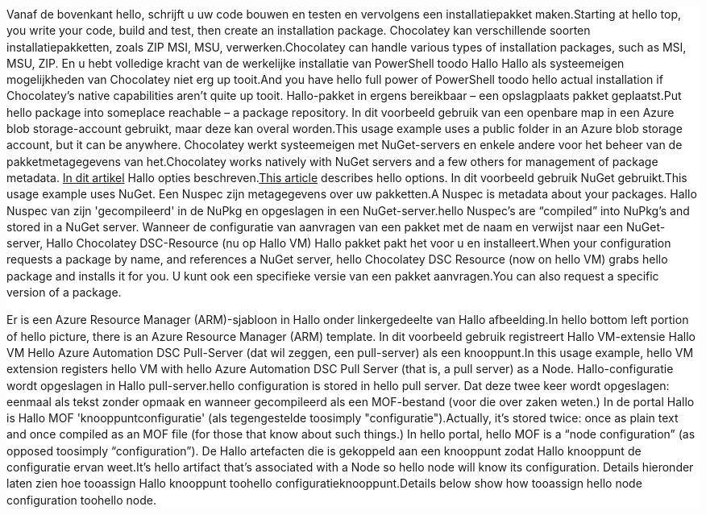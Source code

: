 <span data-ttu-id="7e59f-140">Vanaf de bovenkant hello, schrijft u uw code bouwen en testen en vervolgens een installatiepakket maken.</span><span class="sxs-lookup"><span data-stu-id="7e59f-140">Starting at hello top, you write your code, build and test, then create an installation package.</span></span>  <span data-ttu-id="7e59f-141">Chocolatey kan verschillende soorten installatiepakketten, zoals ZIP MSI, MSU, verwerken.</span><span class="sxs-lookup"><span data-stu-id="7e59f-141">Chocolatey can handle various types of installation packages, such as MSI, MSU, ZIP.</span></span>  <span data-ttu-id="7e59f-142">En u hebt volledige kracht van de werkelijke installatie van PowerShell toodo Hallo Hallo als systeemeigen mogelijkheden van Chocolatey niet erg up tooit.</span><span class="sxs-lookup"><span data-stu-id="7e59f-142">And you have hello full power of PowerShell toodo hello actual installation if Chocolatey’s native capabilities aren’t quite up tooit.</span></span>  <span data-ttu-id="7e59f-143">Hallo-pakket in ergens bereikbaar – een opslagplaats pakket geplaatst.</span><span class="sxs-lookup"><span data-stu-id="7e59f-143">Put hello package into someplace reachable – a package repository.</span></span>  <span data-ttu-id="7e59f-144">In dit voorbeeld gebruik van een openbare map in een Azure blob storage-account gebruikt, maar deze kan overal worden.</span><span class="sxs-lookup"><span data-stu-id="7e59f-144">This usage example uses a public folder in an Azure blob storage account, but it can be anywhere.</span></span>  <span data-ttu-id="7e59f-145">Chocolatey werkt systeemeigen met NuGet-servers en enkele andere voor het beheer van de pakketmetagegevens van het.</span><span class="sxs-lookup"><span data-stu-id="7e59f-145">Chocolatey works natively with NuGet servers and a few others for management of package metadata.</span></span>  <span data-ttu-id="7e59f-146">[In dit artikel](https://github.com/chocolatey/choco/wiki/How-To-Host-Feed) Hallo opties beschreven.</span><span class="sxs-lookup"><span data-stu-id="7e59f-146">[This article](https://github.com/chocolatey/choco/wiki/How-To-Host-Feed) describes hello options.</span></span>  <span data-ttu-id="7e59f-147">In dit voorbeeld gebruik NuGet gebruikt.</span><span class="sxs-lookup"><span data-stu-id="7e59f-147">This usage example uses NuGet.</span></span>  <span data-ttu-id="7e59f-148">Een Nuspec zijn metagegevens over uw pakketten.</span><span class="sxs-lookup"><span data-stu-id="7e59f-148">A Nuspec is metadata about your packages.</span></span>  <span data-ttu-id="7e59f-149">Hallo Nuspec van zijn 'gecompileerd' in de NuPkg en opgeslagen in een NuGet-server.</span><span class="sxs-lookup"><span data-stu-id="7e59f-149">hello Nuspec’s are “compiled” into NuPkg’s and stored in a NuGet server.</span></span>  <span data-ttu-id="7e59f-150">Wanneer de configuratie van aanvragen van een pakket met de naam en verwijst naar een NuGet-server, Hallo Chocolatey DSC-Resource (nu op Hallo VM) Hallo pakket pakt het voor u en installeert.</span><span class="sxs-lookup"><span data-stu-id="7e59f-150">When your configuration requests a package by name, and references a NuGet server, hello Chocolatey DSC Resource (now on hello VM) grabs hello package and installs it for you.</span></span>  <span data-ttu-id="7e59f-151">U kunt ook een specifieke versie van een pakket aanvragen.</span><span class="sxs-lookup"><span data-stu-id="7e59f-151">You can also request a specific version of a package.</span></span>

<span data-ttu-id="7e59f-152">Er is een Azure Resource Manager (ARM)-sjabloon in Hallo onder linkergedeelte van Hallo afbeelding.</span><span class="sxs-lookup"><span data-stu-id="7e59f-152">In hello bottom left portion of hello picture, there is an Azure Resource Manager (ARM) template.</span></span>  <span data-ttu-id="7e59f-153">In dit voorbeeld gebruik registreert Hallo VM-extensie Hallo VM Hello Azure Automation DSC Pull-Server (dat wil zeggen, een pull-server) als een knooppunt.</span><span class="sxs-lookup"><span data-stu-id="7e59f-153">In this usage example, hello VM extension registers hello VM with hello Azure Automation DSC Pull Server (that is, a pull server) as a Node.</span></span>  <span data-ttu-id="7e59f-154">Hallo-configuratie wordt opgeslagen in Hallo pull-server.</span><span class="sxs-lookup"><span data-stu-id="7e59f-154">hello configuration is stored in hello pull server.</span></span>  <span data-ttu-id="7e59f-155">Dat deze twee keer wordt opgeslagen: eenmaal als tekst zonder opmaak en wanneer gecompileerd als een MOF-bestand (voor die over zaken weten.)  In de portal Hallo is Hallo MOF 'knooppuntconfiguratie' (als tegengestelde toosimply "configuratie").</span><span class="sxs-lookup"><span data-stu-id="7e59f-155">Actually, it’s stored twice: once as plain text and once compiled as an MOF file (for those that know about such things.)  In hello portal, hello MOF is a “node configuration” (as opposed toosimply “configuration”).</span></span>  <span data-ttu-id="7e59f-156">De Hallo artefacten die is gekoppeld aan een knooppunt zodat Hallo knooppunt de configuratie ervan weet.</span><span class="sxs-lookup"><span data-stu-id="7e59f-156">It’s hello artifact that’s associated with a Node so hello node will know its configuration.</span></span>  <span data-ttu-id="7e59f-157">Details hieronder laten zien hoe tooassign Hallo knooppunt toohello configuratieknooppunt.</span><span class="sxs-lookup"><span data-stu-id="7e59f-157">Details below show how tooassign hello node configuration toohello node.</span></span>
